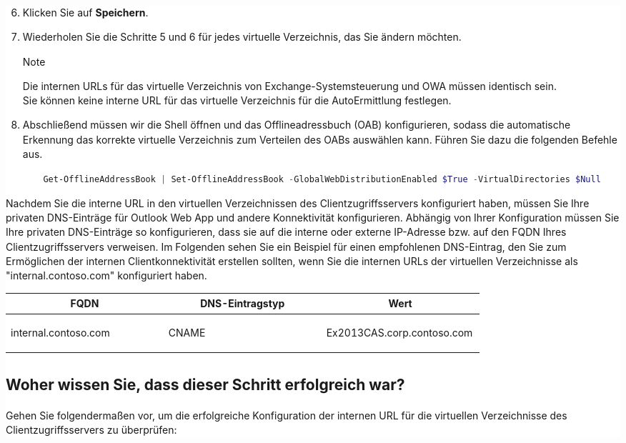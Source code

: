 6.  Klicken Sie auf **Speichern**.

7.  Wiederholen Sie die Schritte 5 und 6 für jedes virtuelle Verzeichnis, das Sie ändern möchten.
    

    > [!NOTE]
    > Die internen URLs für das virtuelle Verzeichnis von Exchange-Systemsteuerung und OWA müssen identisch sein.<BR>Sie können keine interne URL für das virtuelle Verzeichnis für die AutoErmittlung festlegen.



8.  Abschließend müssen wir die Shell öffnen und das Offlineadressbuch (OAB) konfigurieren, sodass die automatische Erkennung das korrekte virtuelle Verzeichnis zum Verteilen des OABs auswählen kann. Führen Sie dazu die folgenden Befehle aus.
    
    ```powershell
        Get-OfflineAddressBook | Set-OfflineAddressBook -GlobalWebDistributionEnabled $True -VirtualDirectories $Null
    ```
    
Nachdem Sie die interne URL in den virtuellen Verzeichnissen des Clientzugriffsservers konfiguriert haben, müssen Sie Ihre privaten DNS-Einträge für Outlook Web App und andere Konnektivität konfigurieren. Abhängig von Ihrer Konfiguration müssen Sie Ihre privaten DNS-Einträge so konfigurieren, dass sie auf die interne oder externe IP-Adresse bzw. auf den FQDN Ihres Clientzugriffsservers verweisen. Im Folgenden sehen Sie ein Beispiel für einen empfohlenen DNS-Eintrag, den Sie zum Ermöglichen der internen Clientkonnektivität erstellen sollten, wenn Sie die internen URLs der virtuellen Verzeichnisse als "internal.contoso.com" konfiguriert haben.


<table>
<colgroup>
<col style="width: 33%" />
<col style="width: 33%" />
<col style="width: 33%" />
</colgroup>
<thead>
<tr class="header">
<th>FQDN</th>
<th>DNS-Eintragstyp</th>
<th>Wert</th>
</tr>
</thead>
<tbody>
<tr class="odd">
<td><p>internal.contoso.com</p></td>
<td><p>CNAME</p></td>
<td><p>Ex2013CAS.corp.contoso.com</p></td>
</tr>
</tbody>
</table>


## Woher wissen Sie, dass dieser Schritt erfolgreich war?

Gehen Sie folgendermaßen vor, um die erfolgreiche Konfiguration der internen URL für die virtuellen Verzeichnisse des Clientzugriffsservers zu überprüfen:
